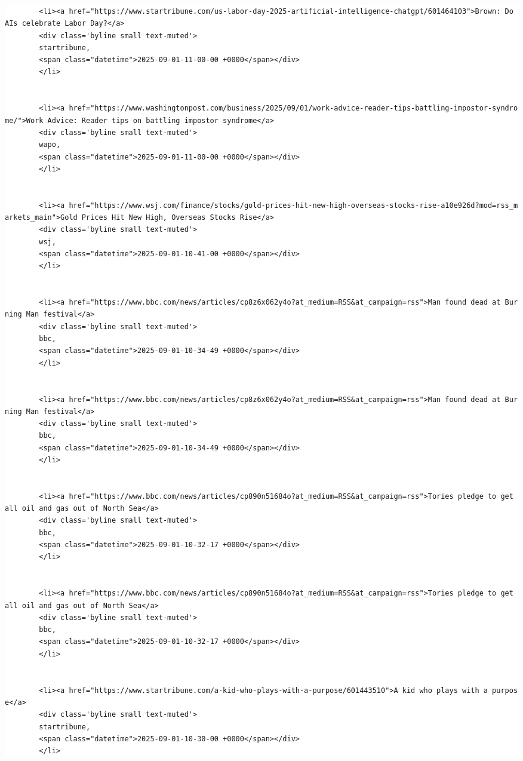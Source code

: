 
            <li><a href="https://www.startribune.com/us-labor-day-2025-artificial-intelligence-chatgpt/601464103">Brown: Do AIs celebrate Labor Day?</a>
            <div class='byline small text-muted'>
            startribune, 
            <span class="datetime">2025-09-01-11-00-00 +0000</span></div>
            </li>
        

            <li><a href="https://www.washingtonpost.com/business/2025/09/01/work-advice-reader-tips-battling-impostor-syndrome/">Work Advice: Reader tips on battling impostor syndrome</a>
            <div class='byline small text-muted'>
            wapo, 
            <span class="datetime">2025-09-01-11-00-00 +0000</span></div>
            </li>
        

            <li><a href="https://www.wsj.com/finance/stocks/gold-prices-hit-new-high-overseas-stocks-rise-a10e926d?mod=rss_markets_main">Gold Prices Hit New High, Overseas Stocks Rise</a>
            <div class='byline small text-muted'>
            wsj, 
            <span class="datetime">2025-09-01-10-41-00 +0000</span></div>
            </li>
        

            <li><a href="https://www.bbc.com/news/articles/cp8z6x062y4o?at_medium=RSS&at_campaign=rss">Man found dead at Burning Man festival</a>
            <div class='byline small text-muted'>
            bbc, 
            <span class="datetime">2025-09-01-10-34-49 +0000</span></div>
            </li>
        

            <li><a href="https://www.bbc.com/news/articles/cp8z6x062y4o?at_medium=RSS&at_campaign=rss">Man found dead at Burning Man festival</a>
            <div class='byline small text-muted'>
            bbc, 
            <span class="datetime">2025-09-01-10-34-49 +0000</span></div>
            </li>
        

            <li><a href="https://www.bbc.com/news/articles/cp890n51684o?at_medium=RSS&at_campaign=rss">Tories pledge to get all oil and gas out of North Sea</a>
            <div class='byline small text-muted'>
            bbc, 
            <span class="datetime">2025-09-01-10-32-17 +0000</span></div>
            </li>
        

            <li><a href="https://www.bbc.com/news/articles/cp890n51684o?at_medium=RSS&at_campaign=rss">Tories pledge to get all oil and gas out of North Sea</a>
            <div class='byline small text-muted'>
            bbc, 
            <span class="datetime">2025-09-01-10-32-17 +0000</span></div>
            </li>
        

            <li><a href="https://www.startribune.com/a-kid-who-plays-with-a-purpose/601443510">A kid who plays with a purpose</a>
            <div class='byline small text-muted'>
            startribune, 
            <span class="datetime">2025-09-01-10-30-00 +0000</span></div>
            </li>
        